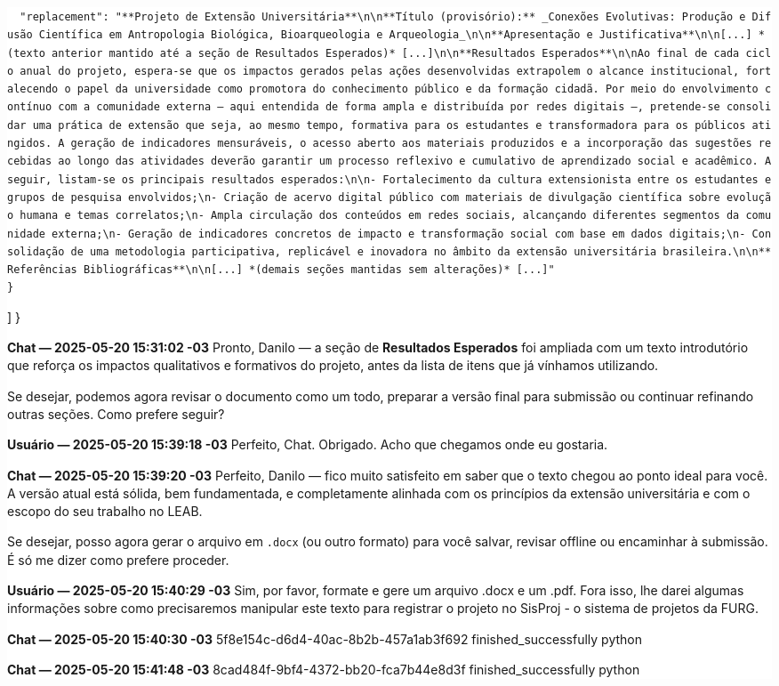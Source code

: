       "replacement": "**Projeto de Extensão Universitária**\n\n**Título (provisório):** _Conexões Evolutivas: Produção e Difusão Científica em Antropologia Biológica, Bioarqueologia e Arqueologia_\n\n**Apresentação e Justificativa**\n\n[...] *(texto anterior mantido até a seção de Resultados Esperados)* [...]\n\n**Resultados Esperados**\n\nAo final de cada ciclo anual do projeto, espera-se que os impactos gerados pelas ações desenvolvidas extrapolem o alcance institucional, fortalecendo o papel da universidade como promotora do conhecimento público e da formação cidadã. Por meio do envolvimento contínuo com a comunidade externa — aqui entendida de forma ampla e distribuída por redes digitais —, pretende-se consolidar uma prática de extensão que seja, ao mesmo tempo, formativa para os estudantes e transformadora para os públicos atingidos. A geração de indicadores mensuráveis, o acesso aberto aos materiais produzidos e a incorporação das sugestões recebidas ao longo das atividades deverão garantir um processo reflexivo e cumulativo de aprendizado social e acadêmico. A seguir, listam-se os principais resultados esperados:\n\n- Fortalecimento da cultura extensionista entre os estudantes e grupos de pesquisa envolvidos;\n- Criação de acervo digital público com materiais de divulgação científica sobre evolução humana e temas correlatos;\n- Ampla circulação dos conteúdos em redes sociais, alcançando diferentes segmentos da comunidade externa;\n- Geração de indicadores concretos de impacto e transformação social com base em dados digitais;\n- Consolidação de uma metodologia participativa, replicável e inovadora no âmbito da extensão universitária brasileira.\n\n**Referências Bibliográficas**\n\n[...] *(demais seções mantidas sem alterações)* [...]"
    }
  ]
}

**Chat — 2025-05-20 15:31:02 -03**
Pronto, Danilo — a seção de **Resultados Esperados** foi ampliada com um texto introdutório que reforça os impactos qualitativos e formativos do projeto, antes da lista de itens que já vínhamos utilizando.

Se desejar, podemos agora revisar o documento como um todo, preparar a versão final para submissão ou continuar refinando outras seções. Como prefere seguir?

**Usuário — 2025-05-20 15:39:18 -03**
Perfeito, Chat. Obrigado. Acho que chegamos onde eu gostaria.

**Chat — 2025-05-20 15:39:20 -03**
Perfeito, Danilo — fico muito satisfeito em saber que o texto chegou ao ponto ideal para você. A versão atual está sólida, bem fundamentada, e completamente alinhada com os princípios da extensão universitária e com o escopo do seu trabalho no LEAB.

Se desejar, posso agora gerar o arquivo em `.docx` (ou outro formato) para você salvar, revisar offline ou encaminhar à submissão. É só me dizer como prefere proceder.

**Usuário — 2025-05-20 15:40:29 -03**
Sim, por favor, formate e gere um arquivo .docx e um .pdf. Fora isso, lhe darei algumas informações sobre como precisaremos manipular este texto para registrar o projeto no SisProj - o sistema de projetos da FURG.

**Chat — 2025-05-20 15:40:30 -03**
5f8e154c-d6d4-40ac-8b2b-457a1ab3f692
finished_successfully
python

**Chat — 2025-05-20 15:41:48 -03**
8cad484f-9bf4-4372-bb20-fca7b44e8d3f
finished_successfully
python

